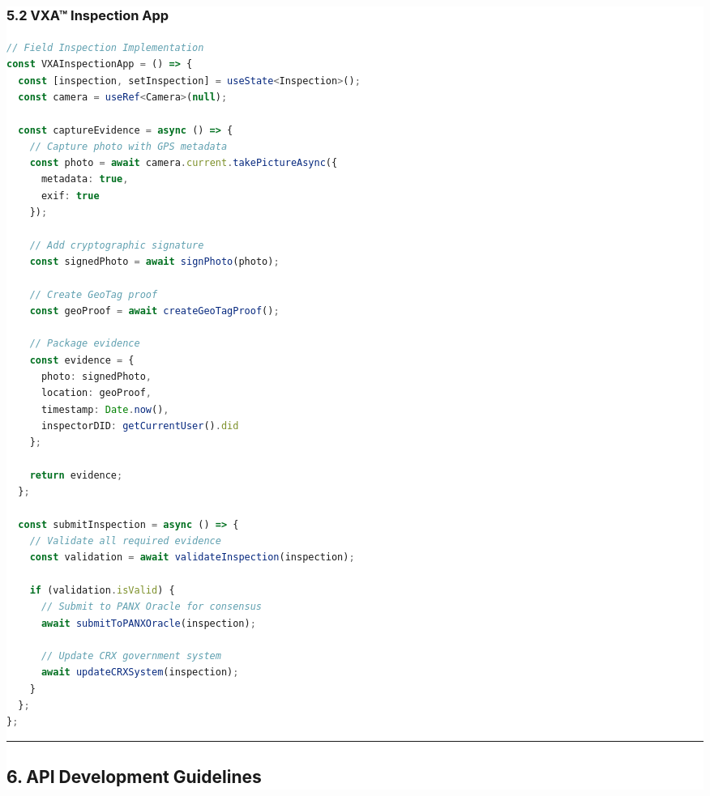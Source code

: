### 5.2 VXA™ Inspection App

```typescript
// Field Inspection Implementation
const VXAInspectionApp = () => {
  const [inspection, setInspection] = useState<Inspection>();
  const camera = useRef<Camera>(null);
  
  const captureEvidence = async () => {
    // Capture photo with GPS metadata
    const photo = await camera.current.takePictureAsync({
      metadata: true,
      exif: true
    });
    
    // Add cryptographic signature
    const signedPhoto = await signPhoto(photo);
    
    // Create GeoTag proof
    const geoProof = await createGeoTagProof();
    
    // Package evidence
    const evidence = {
      photo: signedPhoto,
      location: geoProof,
      timestamp: Date.now(),
      inspectorDID: getCurrentUser().did
    };
    
    return evidence;
  };
  
  const submitInspection = async () => {
    // Validate all required evidence
    const validation = await validateInspection(inspection);
    
    if (validation.isValid) {
      // Submit to PANX Oracle for consensus
      await submitToPANXOracle(inspection);
      
      // Update CRX government system
      await updateCRXSystem(inspection);
    }
  };
};
```

---

## 6. API Development Guidelines
